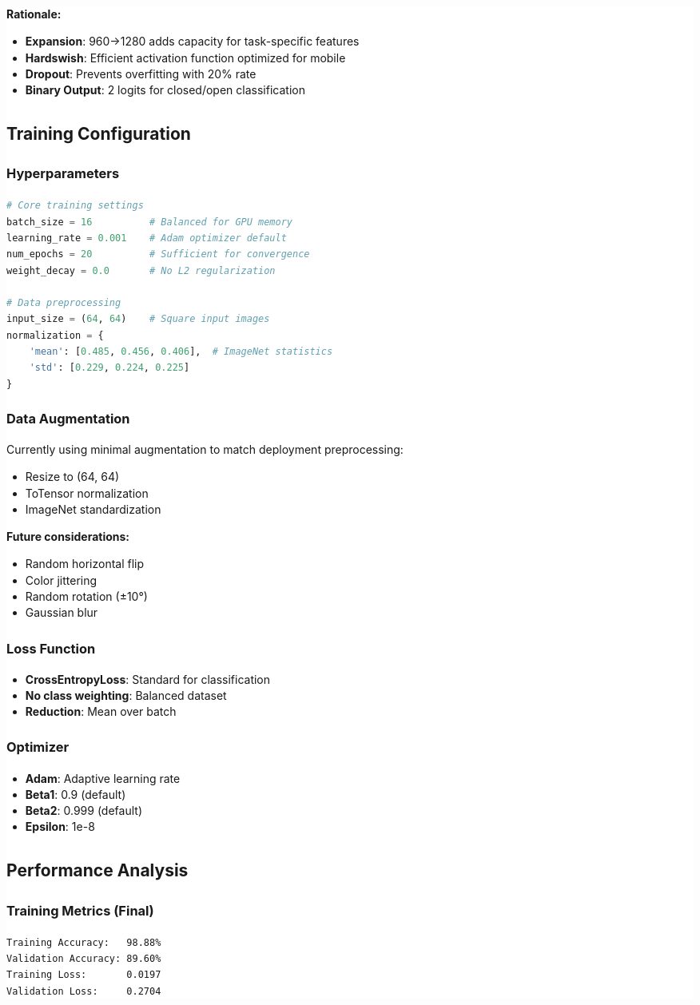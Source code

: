 **Rationale:**
- **Expansion**: 960→1280 adds capacity for task-specific features
- **Hardswish**: Efficient activation function optimized for mobile
- **Dropout**: Prevents overfitting with 20% rate
- **Binary Output**: 2 logits for closed/open classification

## Training Configuration

### Hyperparameters
```python
# Core training settings
batch_size = 16          # Balanced for GPU memory
learning_rate = 0.001    # Adam optimizer default
num_epochs = 20          # Sufficient for convergence
weight_decay = 0.0       # No L2 regularization

# Data preprocessing
input_size = (64, 64)    # Square input images
normalization = {
    'mean': [0.485, 0.456, 0.406],  # ImageNet statistics
    'std': [0.229, 0.224, 0.225]
}
```

### Data Augmentation
Currently using minimal augmentation to match deployment preprocessing:
- Resize to (64, 64)
- ToTensor normalization
- ImageNet standardization

**Future considerations:**
- Random horizontal flip
- Color jittering
- Random rotation (±10°)
- Gaussian blur

### Loss Function
- **CrossEntropyLoss**: Standard for classification
- **No class weighting**: Balanced dataset
- **Reduction**: Mean over batch

### Optimizer
- **Adam**: Adaptive learning rate
- **Beta1**: 0.9 (default)
- **Beta2**: 0.999 (default)
- **Epsilon**: 1e-8

## Performance Analysis

### Training Metrics (Final)
```
Training Accuracy:   98.88%
Validation Accuracy: 89.60%
Training Loss:       0.0197
Validation Loss:     0.2704
```
